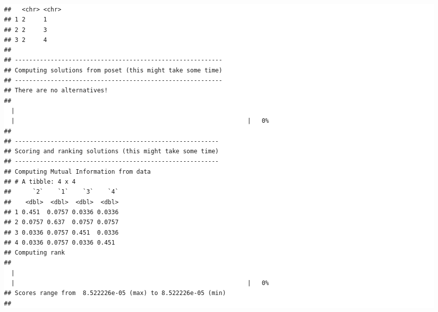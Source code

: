     ##   <chr> <chr>
    ## 1 2     1    
    ## 2 2     3    
    ## 3 2     4    
    ## 
    ## ----------------------------------------------------------
    ## Computing solutions from poset (this might take some time)
    ## ----------------------------------------------------------
    ## There are no alternatives!
    ## 
      |                                                                       
      |                                                                 |   0%
    ## 
    ## ---------------------------------------------------------
    ## Scoring and ranking solutions (this might take some time)
    ## ---------------------------------------------------------
    ## Computing Mutual Information from data
    ## # A tibble: 4 x 4
    ##      `2`    `1`    `3`    `4`
    ##    <dbl>  <dbl>  <dbl>  <dbl>
    ## 1 0.451  0.0757 0.0336 0.0336
    ## 2 0.0757 0.637  0.0757 0.0757
    ## 3 0.0336 0.0757 0.451  0.0336
    ## 4 0.0336 0.0757 0.0336 0.451 
    ## Computing rank
    ## 
      |                                                                       
      |                                                                 |   0%
    ## Scores range from  8.522226e-05 (max) to 8.522226e-05 (min)
    ## 